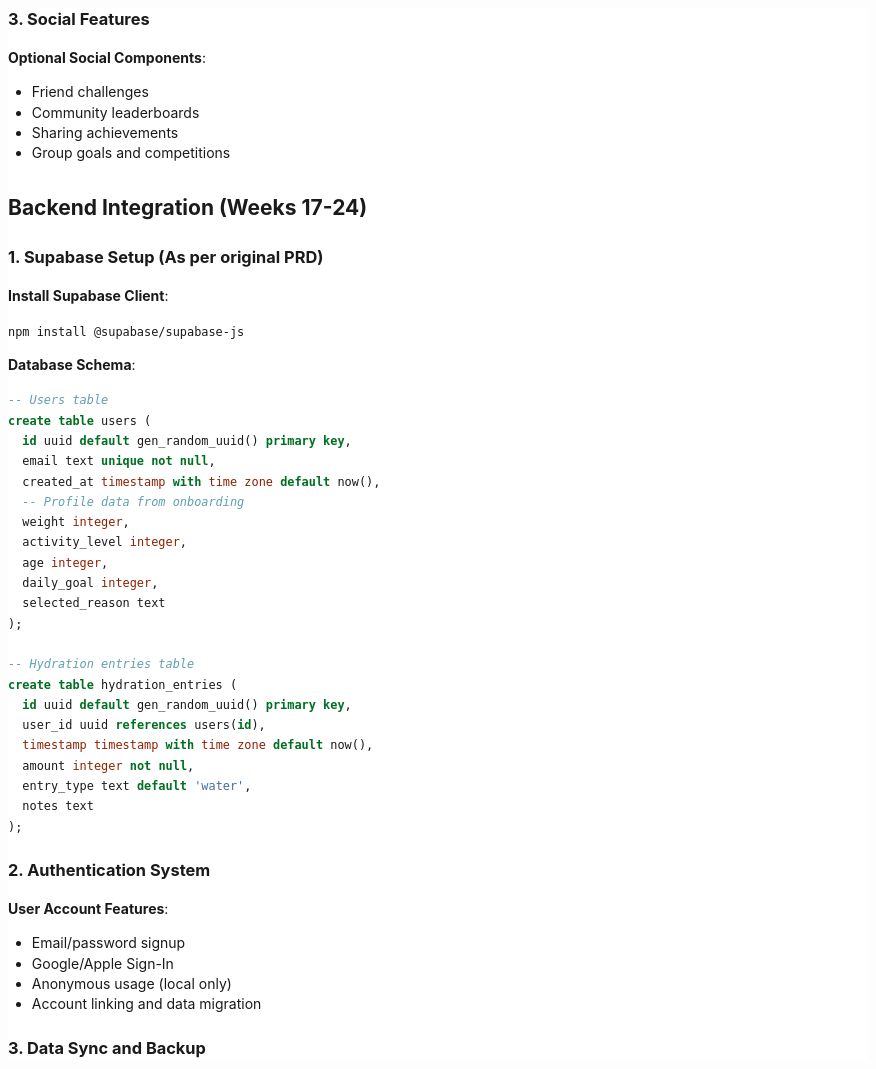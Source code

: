 ### 3. Social Features

**Optional Social Components**:
- Friend challenges
- Community leaderboards
- Sharing achievements
- Group goals and competitions

## Backend Integration (Weeks 17-24)

### 1. Supabase Setup (As per original PRD)

**Install Supabase Client**:
```bash
npm install @supabase/supabase-js
```

**Database Schema**:
```sql
-- Users table
create table users (
  id uuid default gen_random_uuid() primary key,
  email text unique not null,
  created_at timestamp with time zone default now(),
  -- Profile data from onboarding
  weight integer,
  activity_level integer,
  age integer,
  daily_goal integer,
  selected_reason text
);

-- Hydration entries table
create table hydration_entries (
  id uuid default gen_random_uuid() primary key,
  user_id uuid references users(id),
  timestamp timestamp with time zone default now(),
  amount integer not null,
  entry_type text default 'water',
  notes text
);
```

### 2. Authentication System

**User Account Features**:
- Email/password signup
- Google/Apple Sign-In
- Anonymous usage (local only)
- Account linking and data migration

### 3. Data Sync and Backup
